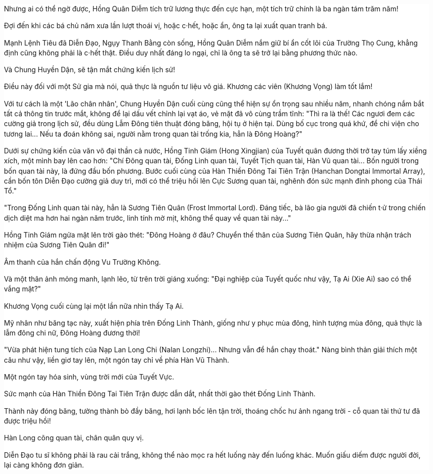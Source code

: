 Nhưng ai có thể ngờ được, Hồng Quân Diễm tích trữ lương thực đến cực hạn, một tích trữ chính là ba ngàn tám trăm năm!

Đợi đến khi các bá chủ năm xưa lần lượt thoái vị, hoặc c·hết, hoặc ẩn, ông ta lại xuất quan tranh bá.

Mạnh Lệnh Tiêu đã Diễn Đạo, Ngụy Thanh Bằng còn sống, Hồng Quân Diễm nắm giữ bí ẩn cốt lõi của Trường Thọ Cung, khẳng định cũng không phải là c·hết thật. Điều duy nhất đáng lo ngại, chỉ là ông ta sẽ trở lại bằng phương thức nào.

Và Chung Huyền Dận, sẽ tận mắt chứng kiến lịch sử!

Điều này đối với một Sử gia mà nói, quả thực là nguồn tư liệu vô giá. Khương các viên (Khương Vọng) làm tốt lắm!

Với tư cách là một 'Lão chân nhân', Chung Huyền Dận cuối cùng cũng thể hiện sự ổn trọng sau nhiều năm, nhanh chóng nắm bắt tất cả thông tin trước mắt, không để lại dấu vết chỉnh lại vạt áo, vẻ mặt đã vô cùng trầm tĩnh: "Thì ra là thế! Các ngươi đem các cường giả trong lịch sử, đều dùng Lẫm Đông tiên thuật đóng băng, hội tụ ở hiện tại. Dùng bố cục trong quá khứ, để chi viện cho tương lai... Nếu ta đoán không sai, người nằm trong quan tài trống kia, hẳn là Đông Hoàng?"

Dưới sự chứng kiến của văn võ đại thần cả nước, Hồng Tinh Giám (Hong Xingjian) của Tuyết quân đương thời trở tay túm lấy xiềng xích, một mình bay lên cao hơn: "Chí Đông quan tài, Đống Linh quan tài, Tuyết Tịch quan tài, Hàn Vũ quan tài... Bốn người trong bốn quan tài này, là đứng đầu bốn phương. Bước cuối cùng của Hàn Thiền Đông Tai Tiên Trận (Hanchan Dongtai Immortal Array), cần bốn tôn Diễn Đạo cường giả duy trì, mới có thể triệu hồi lên Cực Sương quan tài, nghênh đón sức mạnh đỉnh phong của Thái Tổ."

"Trong Đống Linh quan tài này, hẳn là Sương Tiên Quân (Frost Immortal Lord). Đáng tiếc, bà lão gia người đã chiến t·ử trong chiến dịch diệt ma hơn hai ngàn năm trước, linh tính mờ mịt, không thể quay về quan tài này..."

Hồng Tinh Giám ngửa mặt lên trời gào thét: "Đông Hoàng ở đâu? Chuyển thế thân của Sương Tiên Quân, hãy thừa nhận trách nhiệm của Sương Tiên Quân đi!"

Âm thanh của hắn chấn động Vu Trường Không.

Và một thân ảnh mỏng manh, lạnh lẽo, từ trên trời giáng xuống: "Đại nghiệp của Tuyết quốc như vậy, Tạ Ai (Xie Ai) sao có thể vắng mặt?"

Khương Vọng cuối cùng lại một lần nữa nhìn thấy Tạ Ai.

Mỹ nhân như băng tạc này, xuất hiện phía trên Đống Linh Thành, giống như y phục mùa đông, hình tượng mùa đông, quả thực là lẫm đông chi nữ, Đông Hoàng đương thời!

"Vừa phát hiện tung tích của Nạp Lan Long Chi (Nalan Longzhi)... Nhưng vẫn để hắn chạy thoát." Nàng bình thản giải thích một câu như vậy, liền giơ tay lên, một ngón tay chỉ về phía Hàn Vũ Thành.

Một ngón tay hóa sinh, vùng trời mới của Tuyết Vực.

Sức mạnh của Hàn Thiền Đông Tai Tiên Trận được dẫn dắt, nhất thời gào thét Đống Linh Thành.

Thành này đóng băng, tường thành bò đầy băng, hơi lạnh bốc lên tận trời, thoáng chốc hư ảnh ngang trời - cỗ quan tài thứ tư đã được triệu hồi!

Hàn Long cõng quan tài, chân quân quy vị.

Diễn Đạo tu sĩ không phải là rau cải trắng, không thể nào mọc ra hết luống này đến luống khác. Muốn giấu diếm được người đời, lại càng không đơn giản.
